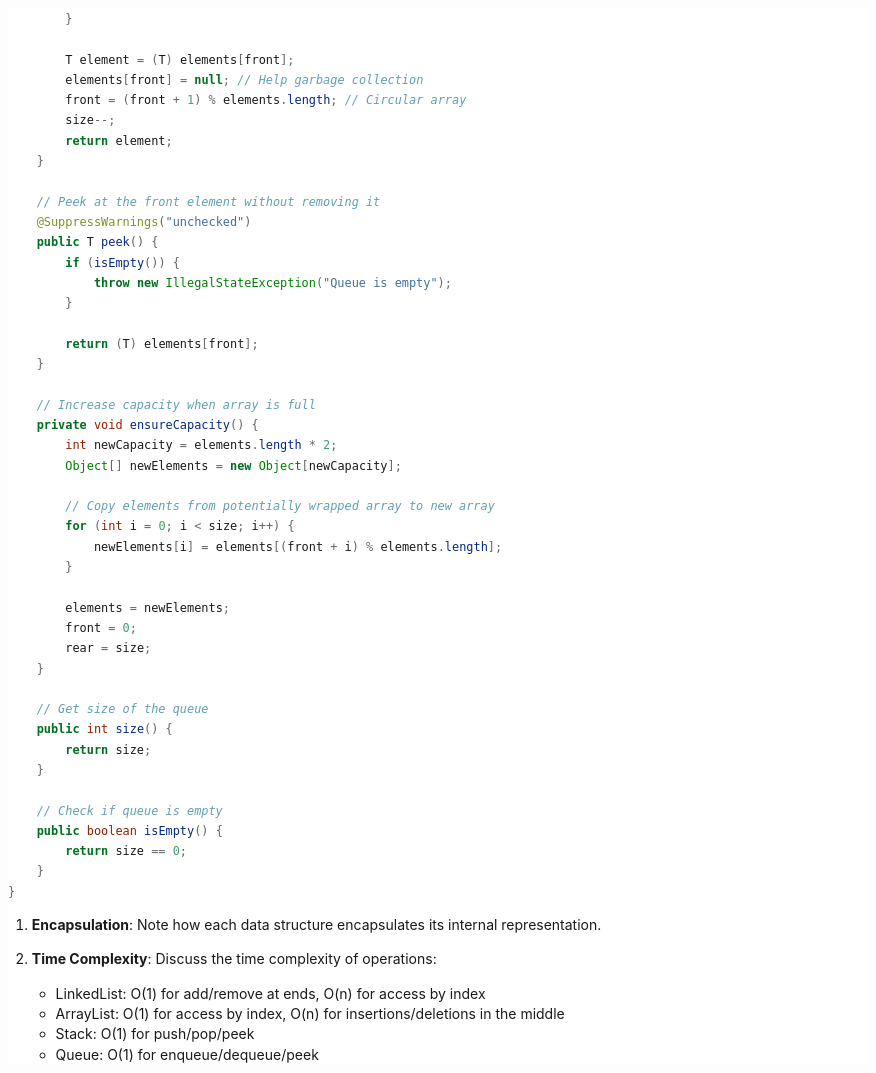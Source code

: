 ````java
        }
        
        T element = (T) elements[front];
        elements[front] = null; // Help garbage collection
        front = (front + 1) % elements.length; // Circular array
        size--;
        return element;
    }
    
    // Peek at the front element without removing it
    @SuppressWarnings("unchecked")
    public T peek() {
        if (isEmpty()) {
            throw new IllegalStateException("Queue is empty");
        }
        
        return (T) elements[front];
    }
    
    // Increase capacity when array is full
    private void ensureCapacity() {
        int newCapacity = elements.length * 2;
        Object[] newElements = new Object[newCapacity];
        
        // Copy elements from potentially wrapped array to new array
        for (int i = 0; i < size; i++) {
            newElements[i] = elements[(front + i) % elements.length];
        }
        
        elements = newElements;
        front = 0;
        rear = size;
    }
    
    // Get size of the queue
    public int size() {
        return size;
    }
    
    // Check if queue is empty
    public boolean isEmpty() {
        return size == 0;
    }
}
````

1. **Encapsulation**: Note how each data structure encapsulates its internal representation.

2. **Time Complexity**: Discuss the time complexity of operations:
   - LinkedList: O(1) for add/remove at ends, O(n) for access by index
   - ArrayList: O(1) for access by index, O(n) for insertions/deletions in the middle
   - Stack: O(1) for push/pop/peek
   - Queue: O(1) for enqueue/dequeue/peek
